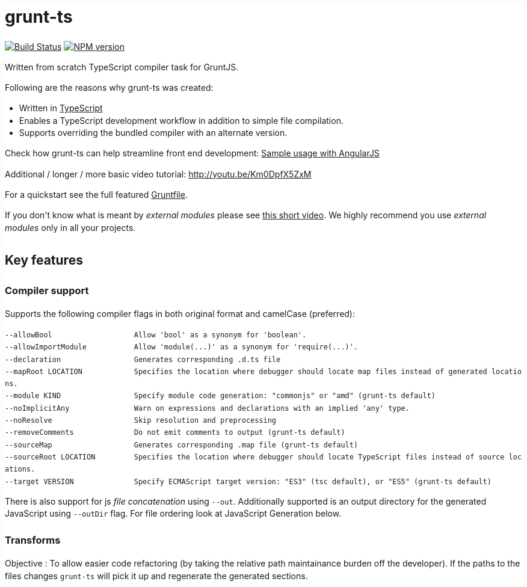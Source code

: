 # grunt-ts

[![Build Status](https://secure.travis-ci.org/grunt-ts/grunt-ts.png?branch=master)](http://travis-ci.org/grunt-ts/grunt-ts) [![NPM version](https://badge.fury.io/js/grunt-ts.png)](http://badge.fury.io/js/grunt-ts)

Written from scratch TypeScript compiler task for GruntJS.

Following are the reasons why grunt-ts was created:

- Written in [TypeScript](https://github.com/grunt-ts/grunt-ts/blob/master/tasks/ts.ts)
- Enables a TypeScript development workflow in addition to simple file compilation.
- Supports overriding the bundled compiler with an alternate version.

Check how grunt-ts can help streamline front end development: [Sample usage with AngularJS](http://www.youtube.com/watch?v=0-6vT7xgE4Y&hd=1)

Additional / longer / more basic video tutorial: http://youtu.be/Km0DpfX5ZxM

For a quickstart see the full featured [Gruntfile](https://github.com/grunt-ts/grunt-ts/blob/master/sample/Gruntfile.js).

If you don't know what is meant by *external modules* please see [this short video](https://www.youtube.com/watch?v=KDrWLMUY0R0&hd=1). We highly recommend you use *external modules* only in all your projects.

## Key features

### Compiler support

Supports the following compiler flags in both original format and camelCase (preferred):

    --allowBool                   Allow 'bool' as a synonym for 'boolean'.
    --allowImportModule           Allow 'module(...)' as a synonym for 'require(...)'.
    --declaration                 Generates corresponding .d.ts file
    --mapRoot LOCATION            Specifies the location where debugger should locate map files instead of generated locations.
    --module KIND                 Specify module code generation: "commonjs" or "amd" (grunt-ts default)
    --noImplicitAny               Warn on expressions and declarations with an implied 'any' type.
    --noResolve                   Skip resolution and preprocessing
    --removeComments              Do not emit comments to output (grunt-ts default)
    --sourceMap                   Generates corresponding .map file (grunt-ts default)
    --sourceRoot LOCATION         Specifies the location where debugger should locate TypeScript files instead of source locations.
    --target VERSION              Specify ECMAScript target version: "ES3" (tsc default), or "ES5" (grunt-ts default)

There is also support for js *file concatenation* using `--out`. Additionally supported is an output directory for the generated JavaScript using `--outDir` flag. For file ordering look at JavaScript Generation below.

### Transforms
Objective : To allow easier code refactoring (by taking the relative path maintainance burden off the developer).
If the paths to the files changes `grunt-ts` will pick it up and regenerate the generated sections.

